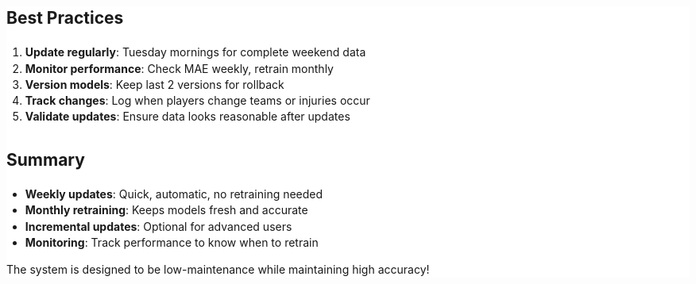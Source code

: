 ## Best Practices

1. **Update regularly**: Tuesday mornings for complete weekend data
1. **Monitor performance**: Check MAE weekly, retrain monthly
1. **Version models**: Keep last 2 versions for rollback
1. **Track changes**: Log when players change teams or injuries occur
1. **Validate updates**: Ensure data looks reasonable after updates

## Summary

- **Weekly updates**: Quick, automatic, no retraining needed
- **Monthly retraining**: Keeps models fresh and accurate
- **Incremental updates**: Optional for advanced users
- **Monitoring**: Track performance to know when to retrain

The system is designed to be low-maintenance while maintaining high accuracy!
